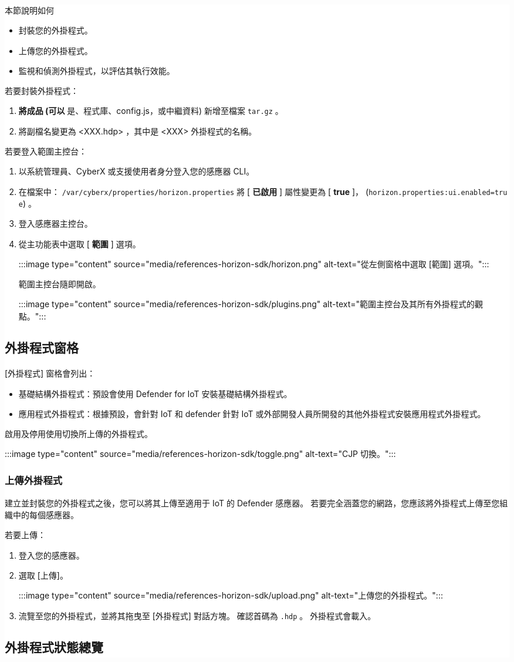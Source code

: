 本節說明如何

  - 封裝您的外掛程式。

  - 上傳您的外掛程式。

  - 監視和偵測外掛程式，以評估其執行效能。

若要封裝外掛程式：

1. **將成品 (可以** 是、程式庫、config.js，或中繼資料) 新增至檔案 `tar.gz` 。

1. 將副檔名變更為 \<XXX.hdp> ，其中是 \<XXX> 外掛程式的名稱。

若要登入範圍主控台：

1.  以系統管理員、CyberX 或支援使用者身分登入您的感應器 CLI。

2.  在檔案中： `/var/cyberx/properties/horizon.properties` 將 [ **已啟用** ] 屬性變更為 [ **true** ]， (`horizon.properties:ui.enabled=true`) 。

3.  登入感應器主控台。

4.  從主功能表中選取 [ **範圍** ] 選項。

    :::image type="content" source="media/references-horizon-sdk/horizon.png" alt-text="從左側窗格中選取 [範圍] 選項。":::

    範圍主控台隨即開啟。

    :::image type="content" source="media/references-horizon-sdk/plugins.png" alt-text="範圍主控台及其所有外掛程式的觀點。":::

## <a name="plugins-pane"></a>外掛程式窗格

[外掛程式] 窗格會列出：

  - 基礎結構外掛程式：預設會使用 Defender for IoT 安裝基礎結構外掛程式。

  - 應用程式外掛程式：根據預設，會針對 IoT 和 defender 針對 IoT 或外部開發人員所開發的其他外掛程式安裝應用程式外掛程式。
    
啟用及停用使用切換所上傳的外掛程式。

:::image type="content" source="media/references-horizon-sdk/toggle.png" alt-text="CJP 切換。":::

### <a name="uploading-a-plugin"></a>上傳外掛程式

建立並封裝您的外掛程式之後，您可以將其上傳至適用于 IoT 的 Defender 感應器。 若要完全涵蓋您的網路，您應該將外掛程式上傳至您組織中的每個感應器。

若要上傳：

1.  登入您的感應器。


2. 選取 [上傳]。

    :::image type="content" source="media/references-horizon-sdk/upload.png" alt-text="上傳您的外掛程式。":::

3. 流覽至您的外掛程式，並將其拖曳至 [外掛程式] 對話方塊。 確認首碼為 `.hdp` 。 外掛程式會載入。

## <a name="plugin-status-overview"></a>外掛程式狀態總覽 
